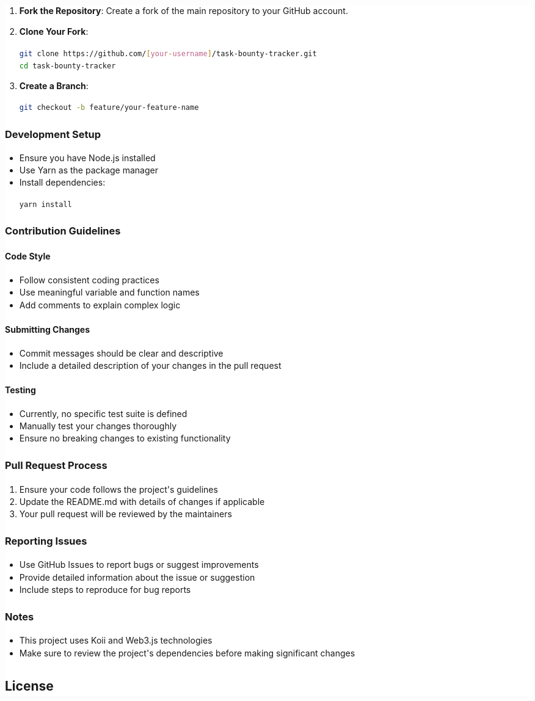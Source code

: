 1. **Fork the Repository**: Create a fork of the main repository to your GitHub account.

2. **Clone Your Fork**: 
   ```bash
   git clone https://github.com/[your-username]/task-bounty-tracker.git
   cd task-bounty-tracker
   ```

3. **Create a Branch**: 
   ```bash
   git checkout -b feature/your-feature-name
   ```

### Development Setup

- Ensure you have Node.js installed
- Use Yarn as the package manager
- Install dependencies:
  ```bash
  yarn install
  ```

### Contribution Guidelines

#### Code Style
- Follow consistent coding practices
- Use meaningful variable and function names
- Add comments to explain complex logic

#### Submitting Changes
- Commit messages should be clear and descriptive
- Include a detailed description of your changes in the pull request

#### Testing
- Currently, no specific test suite is defined
- Manually test your changes thoroughly
- Ensure no breaking changes to existing functionality

### Pull Request Process
1. Ensure your code follows the project's guidelines
2. Update the README.md with details of changes if applicable
3. Your pull request will be reviewed by the maintainers

### Reporting Issues
- Use GitHub Issues to report bugs or suggest improvements
- Provide detailed information about the issue or suggestion
- Include steps to reproduce for bug reports

### Notes
- This project uses Koii and Web3.js technologies
- Make sure to review the project's dependencies before making significant changes

## License
